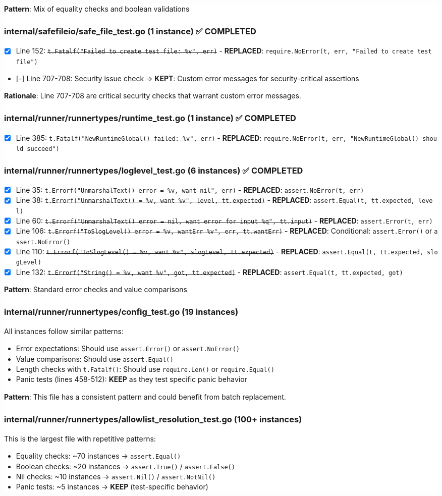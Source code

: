**Pattern**: Mix of equality checks and boolean validations

### internal/safefileio/safe_file_test.go (1 instance) ✅ COMPLETED

- [x] Line 152: ~~`t.Fatalf("Failed to create test file: %v", err)`~~ - **REPLACED**: `require.NoError(t, err, "Failed to create test file")`
- [-] Line 707-708: Security issue check → **KEPT**: Custom error messages for security-critical assertions

**Rationale**: Line 707-708 are critical security checks that warrant custom error messages.

### internal/runner/runnertypes/runtime_test.go (1 instance) ✅ COMPLETED

- [x] Line 385: ~~`t.Fatalf("NewRuntimeGlobal() failed: %v", err)`~~ - **REPLACED**: `require.NoError(t, err, "NewRuntimeGlobal() should succeed")`

### internal/runner/runnertypes/loglevel_test.go (6 instances) ✅ COMPLETED

- [x] Line 35: ~~`t.Errorf("UnmarshalText() error = %v, want nil", err)`~~ - **REPLACED**: `assert.NoError(t, err)`
- [x] Line 38: ~~`t.Errorf("UnmarshalText() = %v, want %v", level, tt.expected)`~~ - **REPLACED**: `assert.Equal(t, tt.expected, level)`
- [x] Line 60: ~~`t.Errorf("UnmarshalText() error = nil, want error for input %q", tt.input)`~~ - **REPLACED**: `assert.Error(t, err)`
- [x] Line 106: ~~`t.Errorf("ToSlogLevel() error = %v, wantErr %v", err, tt.wantErr)`~~ - **REPLACED**: Conditional: `assert.Error()` or `assert.NoError()`
- [x] Line 110: ~~`t.Errorf("ToSlogLevel() = %v, want %v", slogLevel, tt.expected)`~~ - **REPLACED**: `assert.Equal(t, tt.expected, slogLevel)`
- [x] Line 132: ~~`t.Errorf("String() = %v, want %v", got, tt.expected)`~~ - **REPLACED**: `assert.Equal(t, tt.expected, got)`

**Pattern**: Standard error checks and value comparisons

### internal/runner/runnertypes/config_test.go (19 instances)

All instances follow similar patterns:
- Error expectations: Should use `assert.Error()` or `assert.NoError()`
- Value comparisons: Should use `assert.Equal()`
- Length checks with `t.Fatalf()`: Should use `require.Len()` or `require.Equal()`
- Panic tests (lines 458-512): **KEEP** as they test specific panic behavior

**Pattern**: This file has a consistent pattern and could benefit from batch replacement.

### internal/runner/runnertypes/allowlist_resolution_test.go (100+ instances)

This is the largest file with repetitive patterns:
- Equality checks: ~70 instances → `assert.Equal()`
- Boolean checks: ~20 instances → `assert.True()` / `assert.False()`
- Nil checks: ~10 instances → `assert.Nil()` / `assert.NotNil()`
- Panic tests: ~5 instances → **KEEP** (test-specific behavior)
